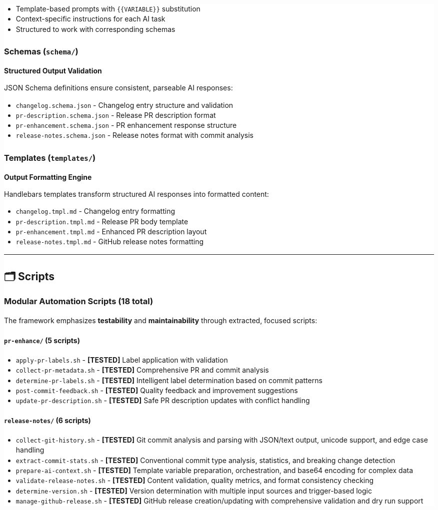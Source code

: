 - Template-based prompts with `{{VARIABLE}}` substitution
- Context-specific instructions for each AI task
- Structured to work with corresponding schemas

### Schemas (`schema/`)

**Structured Output Validation**

JSON Schema definitions ensure consistent, parseable AI responses:

- `changelog.schema.json` - Changelog entry structure and validation
- `pr-description.schema.json` - Release PR description format
- `pr-enhancement.schema.json` - PR enhancement response structure
- `release-notes.schema.json` - Release notes format with commit analysis

### Templates (`templates/`)

**Output Formatting Engine**

Handlebars templates transform structured AI responses into formatted content:

- `changelog.tmpl.md` - Changelog entry formatting
- `pr-description.tmpl.md` - Release PR body template
- `pr-enhancement.tmpl.md` - Enhanced PR description layout
- `release-notes.tmpl.md` - GitHub release notes formatting

---

## 🗂️ Scripts

### Modular Automation Scripts (18 total)

The framework emphasizes **testability** and **maintainability** through extracted, focused scripts:

#### `pr-enhance/` (5 scripts)

- `apply-pr-labels.sh` - **[TESTED]** Label application with validation
- `collect-pr-metadata.sh` - **[TESTED]** Comprehensive PR and commit analysis
- `determine-pr-labels.sh` - **[TESTED]** Intelligent label determination based on commit patterns
- `post-commit-feedback.sh` - **[TESTED]** Quality feedback and improvement suggestions
- `update-pr-description.sh` - **[TESTED]** Safe PR description updates with conflict handling

#### `release-notes/` (6 scripts)

- `collect-git-history.sh` - **[TESTED]** Git commit analysis and parsing with JSON/text output, unicode support, and edge case handling
- `extract-commit-stats.sh` - **[TESTED]** Conventional commit type analysis, statistics, and breaking change detection
- `prepare-ai-context.sh` - **[TESTED]** Template variable preparation, orchestration, and base64 encoding for complex data
- `validate-release-notes.sh` - **[TESTED]** Content validation, quality metrics, and format consistency checking
- `determine-version.sh` - **[TESTED]** Version determination with multiple input sources and trigger-based logic
- `manage-github-release.sh` - **[TESTED]** GitHub release creation/updating with comprehensive validation and dry run support
